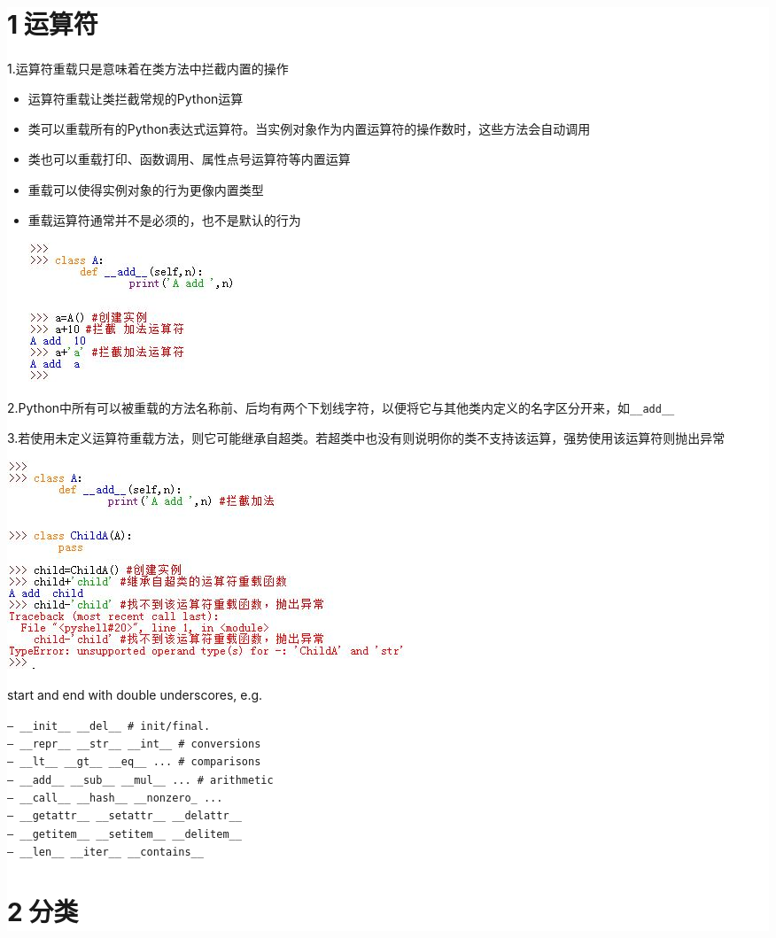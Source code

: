 
# 1 运算符

1.运算符重载只是意味着在类方法中拦截内置的操作

* 运算符重载让类拦截常规的Python运算
* 类可以重载所有的Python表达式运算符。当实例对象作为内置运算符的操作数时，这些方法会自动调用
* 类也可以重载打印、函数调用、属性点号运算符等内置运算
* 重载可以使得实例对象的行为更像内置类型
* 重载运算符通常并不是必须的，也不是默认的行为  

  ![运算符重载](../imgs/python_26_1.JPG)

2.Python中所有可以被重载的方法名称前、后均有两个下划线字符，以便将它与其他类内定义的名字区分开来，如`__add__`

3.若使用未定义运算符重载方法，则它可能继承自超类。若超类中也没有则说明你的类不支持该运算，强势使用该运算符则抛出异常  
  
  ![运算符重载](../imgs/python_26_2.JPG)

start and end with double underscores, e.g.
```
– __init__ __del__ # init/final.
– __repr__ __str__ __int__ # conversions
– __lt__ __gt__ __eq__ ... # comparisons
– __add__ __sub__ __mul__ ... # arithmetic
– __call__ __hash__ __nonzero_ ...
– __getattr__ __setattr__ __delattr__
– __getitem__ __setitem__ __delitem__
– __len__ __iter__ __contains__

```

# 2 分类
